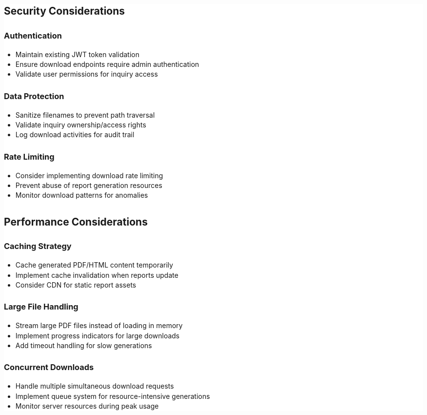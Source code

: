 ## Security Considerations

### Authentication
- Maintain existing JWT token validation
- Ensure download endpoints require admin authentication
- Validate user permissions for inquiry access

### Data Protection
- Sanitize filenames to prevent path traversal
- Validate inquiry ownership/access rights
- Log download activities for audit trail

### Rate Limiting
- Consider implementing download rate limiting
- Prevent abuse of report generation resources
- Monitor download patterns for anomalies

## Performance Considerations

### Caching Strategy
- Cache generated PDF/HTML content temporarily
- Implement cache invalidation when reports update
- Consider CDN for static report assets

### Large File Handling
- Stream large PDF files instead of loading in memory
- Implement progress indicators for large downloads
- Add timeout handling for slow generations

### Concurrent Downloads
- Handle multiple simultaneous download requests
- Implement queue system for resource-intensive generations
- Monitor server resources during peak usage
